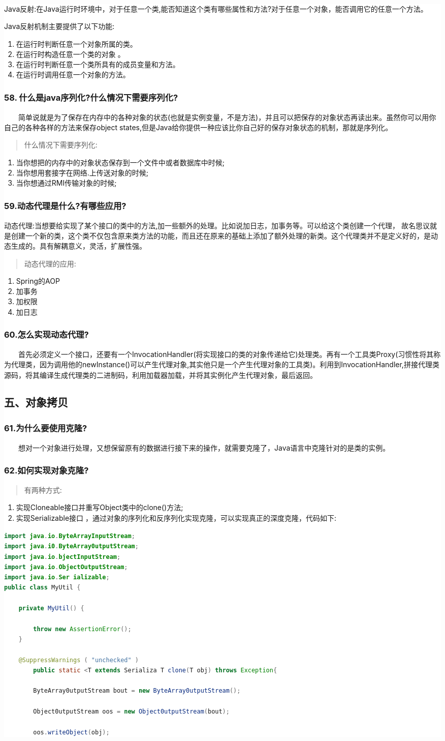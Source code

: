 Java反射:在Java运行时环境中，对于任意一个类,能否知道这个类有哪些属性和方法?对于任意一个对象，能否调用它的任意一个方法。

Java反射机制主要提供了以下功能:
1. 在运行时判断任意一个对象所属的类。
1. 在运行时构造任意一个类的对象 。
1. 在运行时判断任意一个类所具有的成员变量和方法。
1. 在运行时调用任意一个对象的方法。

### 58. 什么是java序列化?什么情况下需要序列化?
&ensp;&ensp;&ensp;&ensp;简单说就是为了保存在内存中的各种对象的状态(也就是实例变量，不是方法)，并且可以把保存的对象状态再读出来。虽然你可以用你自己的各种各样的方法来保存object states,但是Java给你提供一种应该比你自己好的保存对象状态的机制，那就是序列化。

> 什么情况下需要序列化:
1. 当你想把的内存中的对象状态保存到一个文件中或者数据库中时候;
1. 当你想用套接字在网络.上传送对象的时候;
1. 当你想通过RMI传输对象的时候;

### 59.动态代理是什么?有哪些应用?
动态代理:当想要给实现了某个接口的类中的方法,加一些额外的处理。比如说加日志，加事务等。可以给这个类创建一个代理， 故名思议就是创建一个新的类，这个类不仅包含原来类方法的功能，而且还在原来的基础上添加了额外处理的新类。这个代理类并不是定义好的，是动态生成的。具有解耦意义，灵活，扩展性强。

> 动态代理的应用:
1. Spring的AOP
1. 加事务
1. 加权限
1. 加日志

### 60.怎么实现动态代理?
&ensp;&ensp;&ensp;&ensp;首先必须定义一个接口，还要有一个InvocationHandler(将实现接口的类的对象传递给它)处理类。再有一个工具类Proxy(习惯性将其称为代理类，因为调用他的newInstance()可以产生代理对象,其实他只是一个产生代理对象的工具类)。利用到InvocationHandler,拼接代理类源码，将其编译生成代理类的二进制码，利用加载器加载，并将其实例化产生代理对象，最后返回。


## 五、对象拷贝
### 61.为什么要使用克隆?
&ensp;&ensp;&ensp;&ensp;想对一个对象进行处理，又想保留原有的数据进行接下来的操作，就需要克隆了，Java语言中克隆针对的是类的实例。

### 62.如何实现对象克隆?
> 有两种方式:
1. 实现Cloneable接口并重写Object类中的clone()方法;
1. 实现Serializable接口 ，通过对象的序列化和反序列化实现克隆，可以实现真正的深度克隆，代码如下:
```java
import java.io.ByteArrayInputStream;
import java.i0.ByteArray0utputStream;
import java.io.bjectInputStream;
import java.io.ObjectOutputStream;
import java.io.Ser ializable;
public class MyUtil {

    private MyUtil() {

        throw new AssertionError();
    }

    @SuppressWarnings ( "unchecked" )
        public static <T extends Serializa T clone(T obj) throws Exception{
        
        ByteArray0utputStream bout = new ByteArray0utputStream();

        Object0utputStream oos = new Object0utputStream(bout);

        oos.writeObject(obj);

```